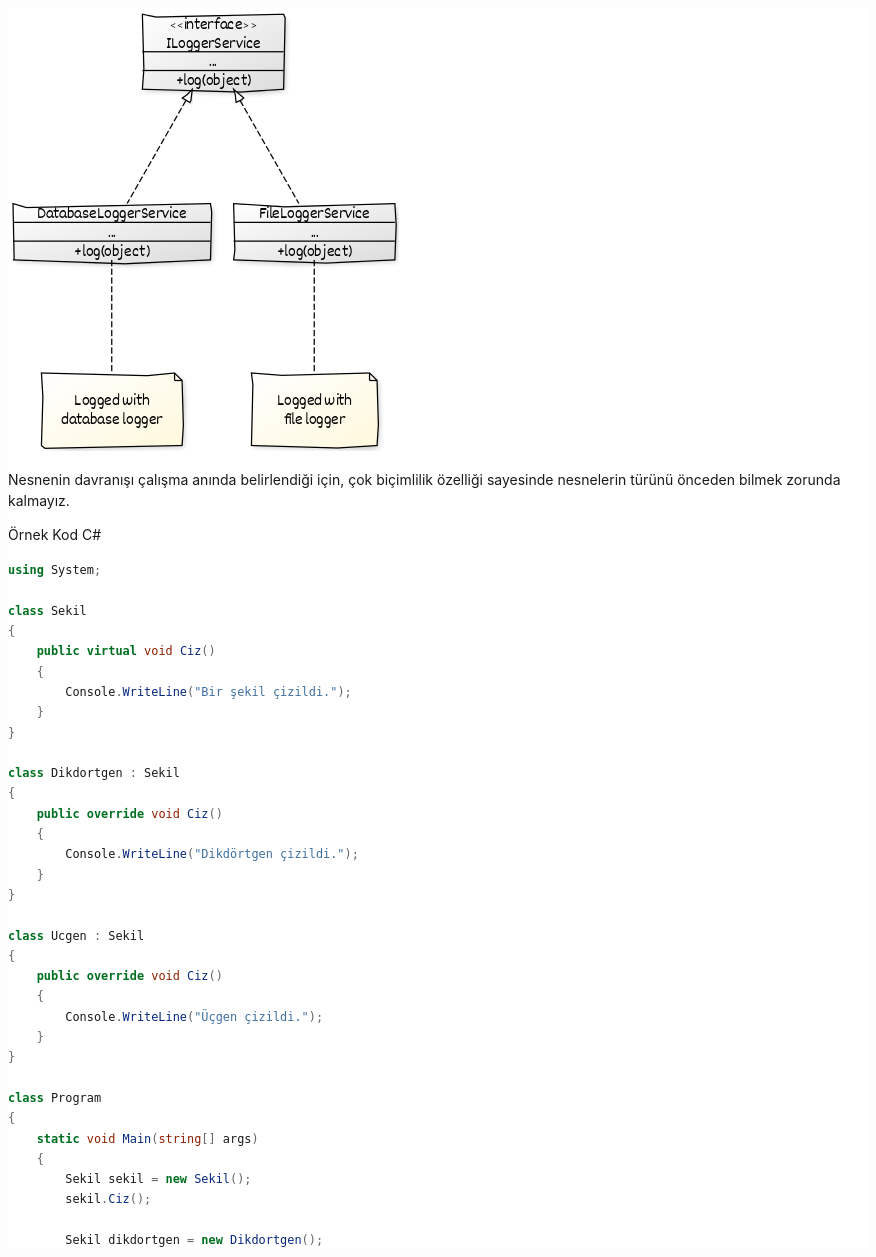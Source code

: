 ![Alt text](image-3.png)

Nesnenin davranışı çalışma anında belirlendiği için, çok biçimlilik özelliği sayesinde nesnelerin türünü önceden bilmek zorunda kalmayız.

Örnek Kod C#

```cs
using System;

class Sekil
{
    public virtual void Ciz()
    {
        Console.WriteLine("Bir şekil çizildi.");
    }
}

class Dikdortgen : Sekil
{
    public override void Ciz()
    {
        Console.WriteLine("Dikdörtgen çizildi.");
    }
}

class Ucgen : Sekil
{
    public override void Ciz()
    {
        Console.WriteLine("Üçgen çizildi.");
    }
}

class Program
{
    static void Main(string[] args)
    {
        Sekil sekil = new Sekil();
        sekil.Ciz();

        Sekil dikdortgen = new Dikdortgen();
```